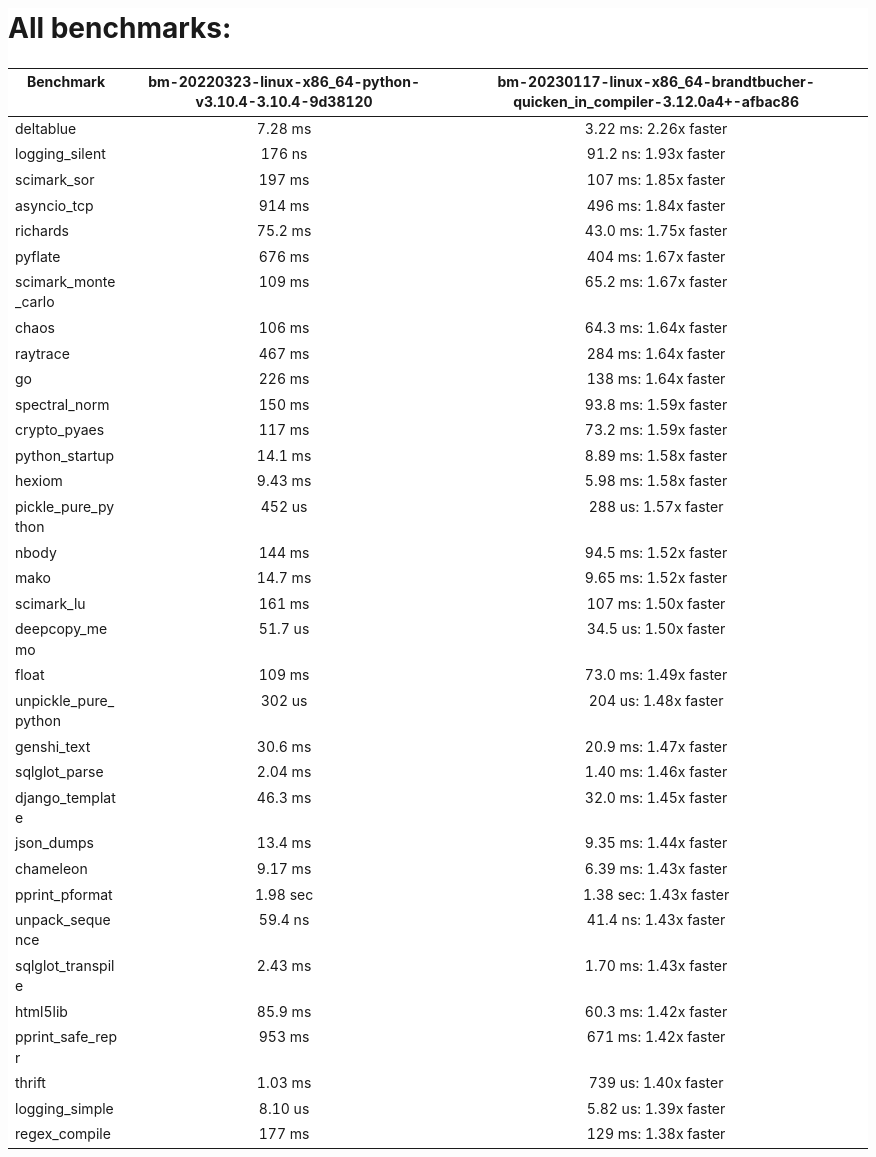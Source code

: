All benchmarks:
===============

| Benchmark               | bm-20220323-linux-x86_64-python-v3.10.4-3.10.4-9d38120 | bm-20230117-linux-x86_64-brandtbucher-quicken_in_compiler-3.12.0a4+-afbac86 |
|-------------------------|:------------------------------------------------------:|:---------------------------------------------------------------------------:|
| deltablue               | 7.28 ms                                                | 3.22 ms: 2.26x faster                                                       |
| logging_silent          | 176 ns                                                 | 91.2 ns: 1.93x faster                                                       |
| scimark_sor             | 197 ms                                                 | 107 ms: 1.85x faster                                                        |
| asyncio_tcp             | 914 ms                                                 | 496 ms: 1.84x faster                                                        |
| richards                | 75.2 ms                                                | 43.0 ms: 1.75x faster                                                       |
| pyflate                 | 676 ms                                                 | 404 ms: 1.67x faster                                                        |
| scimark_monte_carlo     | 109 ms                                                 | 65.2 ms: 1.67x faster                                                       |
| chaos                   | 106 ms                                                 | 64.3 ms: 1.64x faster                                                       |
| raytrace                | 467 ms                                                 | 284 ms: 1.64x faster                                                        |
| go                      | 226 ms                                                 | 138 ms: 1.64x faster                                                        |
| spectral_norm           | 150 ms                                                 | 93.8 ms: 1.59x faster                                                       |
| crypto_pyaes            | 117 ms                                                 | 73.2 ms: 1.59x faster                                                       |
| python_startup          | 14.1 ms                                                | 8.89 ms: 1.58x faster                                                       |
| hexiom                  | 9.43 ms                                                | 5.98 ms: 1.58x faster                                                       |
| pickle_pure_python      | 452 us                                                 | 288 us: 1.57x faster                                                        |
| nbody                   | 144 ms                                                 | 94.5 ms: 1.52x faster                                                       |
| mako                    | 14.7 ms                                                | 9.65 ms: 1.52x faster                                                       |
| scimark_lu              | 161 ms                                                 | 107 ms: 1.50x faster                                                        |
| deepcopy_memo           | 51.7 us                                                | 34.5 us: 1.50x faster                                                       |
| float                   | 109 ms                                                 | 73.0 ms: 1.49x faster                                                       |
| unpickle_pure_python    | 302 us                                                 | 204 us: 1.48x faster                                                        |
| genshi_text             | 30.6 ms                                                | 20.9 ms: 1.47x faster                                                       |
| sqlglot_parse           | 2.04 ms                                                | 1.40 ms: 1.46x faster                                                       |
| django_template         | 46.3 ms                                                | 32.0 ms: 1.45x faster                                                       |
| json_dumps              | 13.4 ms                                                | 9.35 ms: 1.44x faster                                                       |
| chameleon               | 9.17 ms                                                | 6.39 ms: 1.43x faster                                                       |
| pprint_pformat          | 1.98 sec                                               | 1.38 sec: 1.43x faster                                                      |
| unpack_sequence         | 59.4 ns                                                | 41.4 ns: 1.43x faster                                                       |
| sqlglot_transpile       | 2.43 ms                                                | 1.70 ms: 1.43x faster                                                       |
| html5lib                | 85.9 ms                                                | 60.3 ms: 1.42x faster                                                       |
| pprint_safe_repr        | 953 ms                                                 | 671 ms: 1.42x faster                                                        |
| thrift                  | 1.03 ms                                                | 739 us: 1.40x faster                                                        |
| logging_simple          | 8.10 us                                                | 5.82 us: 1.39x faster                                                       |
| regex_compile           | 177 ms                                                 | 129 ms: 1.38x faster                                                        |